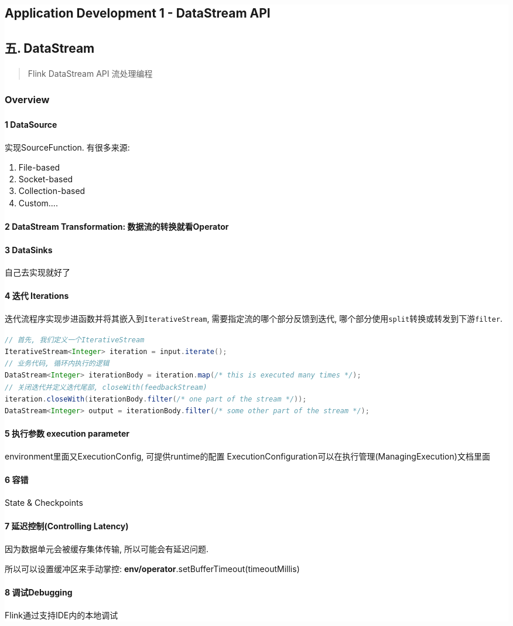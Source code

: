 ## Application Development 1 - DataStream API

## 五. DataStream 

>  Flink DataStream API 流处理编程

### Overview

#### 1 **DataSource**

实现SourceFunction. 有很多来源:

1. File-based
2. Socket-based
3. Collection-based
4. Custom....

#### 2 DataStream Transformation: 数据流的转换就看Operator

#### 3 **DataSinks**

自己去实现就好了

#### 4 **迭代 Iterations**

迭代流程序实现步进函数并将其嵌入到`IterativeStream`,  需要指定流的哪个部分反馈到迭代, 哪个部分使用`split`转换或转发到下游`filter`.

```java
// 首先, 我们定义一个IterativeStream
IterativeStream<Integer> iteration = input.iterate();
// 业务代码, 循环内执行的逻辑
DataStream<Integer> iterationBody = iteration.map(/* this is executed many times */);
// 关闭迭代并定义迭代尾部, closeWith(feedbackStream)
iteration.closeWith(iterationBody.filter(/* one part of the stream */));
DataStream<Integer> output = iterationBody.filter(/* some other part of the stream */);
```

#### 5 **执行参数 execution parameter**

environment里面又ExecutionConfig, 可提供runtime的配置 ExecutionConfiguration可以在执行管理(ManagingExecution)文档里面

#### 6 **容错**

State & Checkpoints

#### 7 **延迟控制(Controlling Latency)**

因为数据单元会被缓存集体传输, 所以可能会有延迟问题.

所以可以设置缓冲区来手动掌控: **env/operator**.setBufferTimeout(timeoutMillis)

#### 8 **调试Debugging**

Flink通过支持IDE内的本地调试
